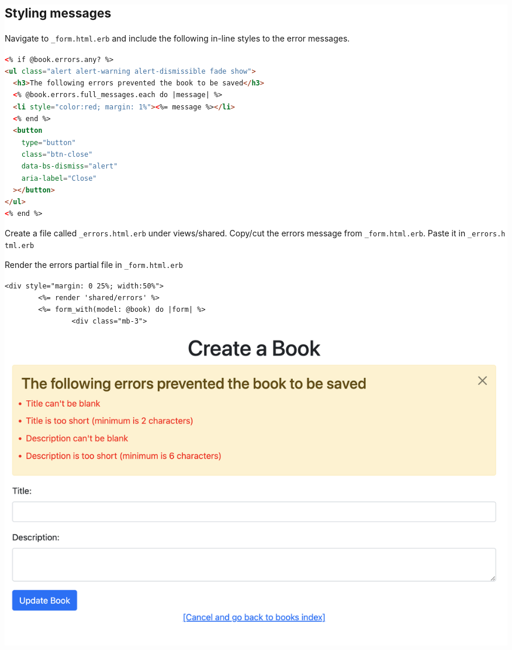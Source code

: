 
## Styling messages

Navigate to `_form.html.erb` and include the following in-line styles to the error messages.

```html
<% if @book.errors.any? %>
<ul class="alert alert-warning alert-dismissible fade show">
  <h3>The following errors prevented the book to be saved</h3>
  <% @book.errors.full_messages.each do |message| %>
  <li style="color:red; margin: 1%"><%= message %></li>
  <% end %>
  <button
    type="button"
    class="btn-close"
    data-bs-dismiss="alert"
    aria-label="Close"
  ></button>
</ul>
<% end %>
```

Create a file called `_errors.html.erb` under views/shared. Copy/cut the errors message from `_form.html.erb`. Paste it in `_errors.html.erb`

Render the errors partial file in `_form.html.erb`

```
<div style="margin: 0 25%; width:50%">
        <%= render 'shared/errors' %>
        <%= form_with(model: @book) do |form| %>
                <div class="mb-3">
```


![Error styling](../assets/images/C11/errors-style.png)

